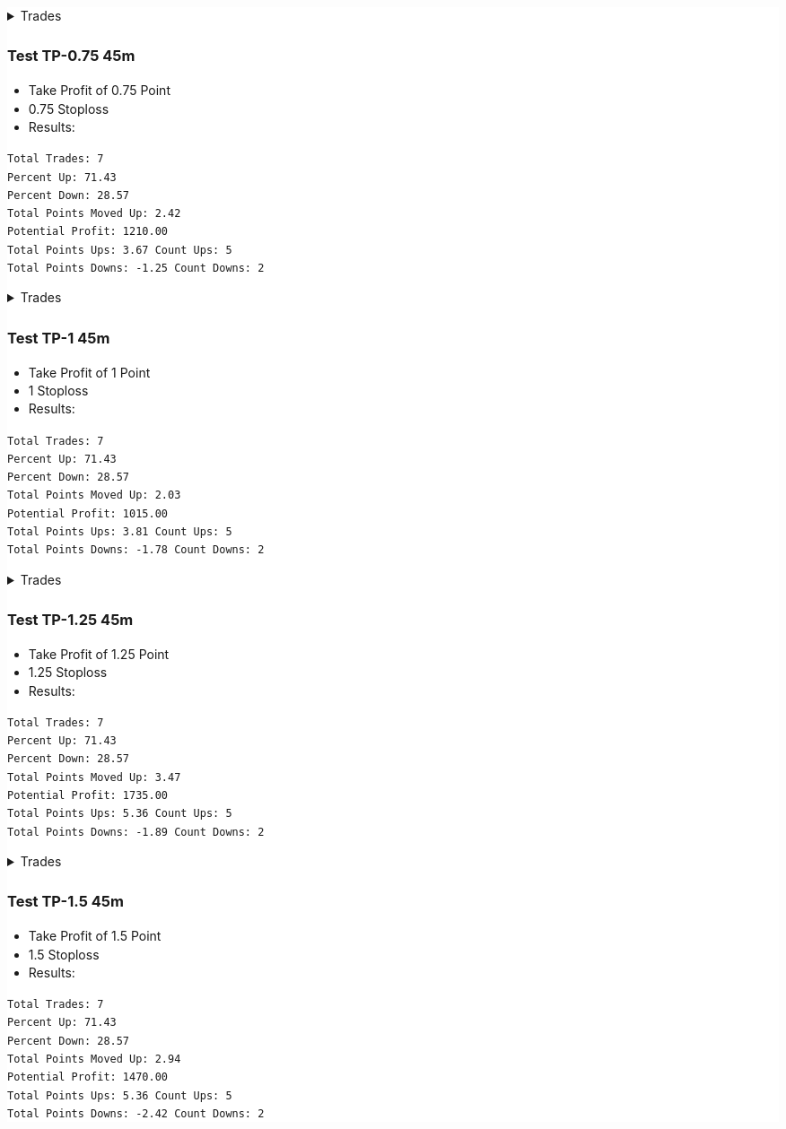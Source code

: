 <details><summary>Trades</summary></details>

### Test TP-0.75 45m
* Take Profit of 0.75 Point
* 0.75 Stoploss
* Results:
```
Total Trades: 7
Percent Up: 71.43
Percent Down: 28.57
Total Points Moved Up: 2.42
Potential Profit: 1210.00
Total Points Ups: 3.67 Count Ups: 5
Total Points Downs: -1.25 Count Downs: 2
```

<details><summary>Trades</summary></details>

### Test TP-1 45m
* Take Profit of 1 Point
* 1 Stoploss
* Results:
```
Total Trades: 7
Percent Up: 71.43
Percent Down: 28.57
Total Points Moved Up: 2.03
Potential Profit: 1015.00
Total Points Ups: 3.81 Count Ups: 5
Total Points Downs: -1.78 Count Downs: 2
```

<details><summary>Trades</summary></details>

### Test TP-1.25 45m
* Take Profit of 1.25 Point
* 1.25 Stoploss
* Results:
```
Total Trades: 7
Percent Up: 71.43
Percent Down: 28.57
Total Points Moved Up: 3.47
Potential Profit: 1735.00
Total Points Ups: 5.36 Count Ups: 5
Total Points Downs: -1.89 Count Downs: 2
```

<details><summary>Trades</summary></details>

### Test TP-1.5 45m
* Take Profit of 1.5 Point
* 1.5 Stoploss
* Results:
```
Total Trades: 7
Percent Up: 71.43
Percent Down: 28.57
Total Points Moved Up: 2.94
Potential Profit: 1470.00
Total Points Ups: 5.36 Count Ups: 5
Total Points Downs: -2.42 Count Downs: 2
```
